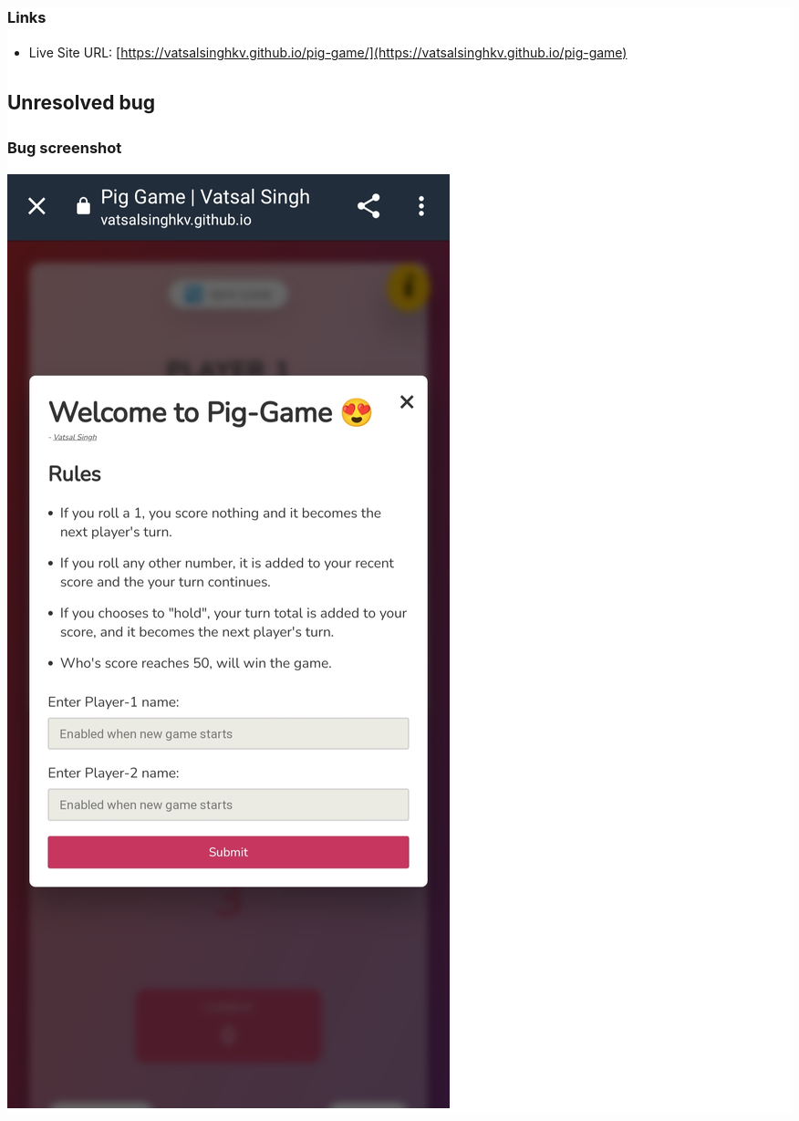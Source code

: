 ### Links

- Live Site URL: [https://vatsalsinghkv.github.io/pig-game/](https://vatsalsinghkv.github.io/pig-game)


## Unresolved bug

### Bug screenshot

![](./screenshots/bug-1.jpg)